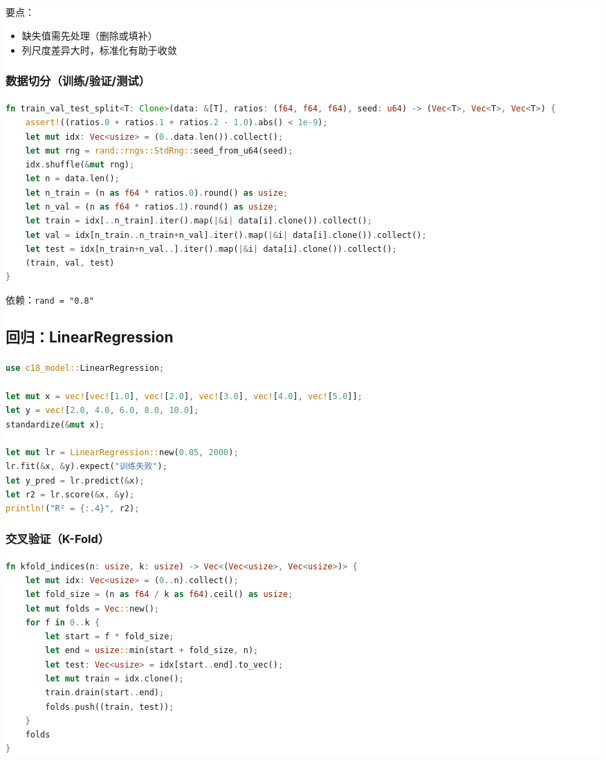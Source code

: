 ```rust
```

要点：

- 缺失值需先处理（删除或填补）
- 列尺度差异大时，标准化有助于收敛

### 数据切分（训练/验证/测试）

```rust
fn train_val_test_split<T: Clone>(data: &[T], ratios: (f64, f64, f64), seed: u64) -> (Vec<T>, Vec<T>, Vec<T>) {
    assert!((ratios.0 + ratios.1 + ratios.2 - 1.0).abs() < 1e-9);
    let mut idx: Vec<usize> = (0..data.len()).collect();
    let mut rng = rand::rngs::StdRng::seed_from_u64(seed);
    idx.shuffle(&mut rng);
    let n = data.len();
    let n_train = (n as f64 * ratios.0).round() as usize;
    let n_val = (n as f64 * ratios.1).round() as usize;
    let train = idx[..n_train].iter().map(|&i| data[i].clone()).collect();
    let val = idx[n_train..n_train+n_val].iter().map(|&i| data[i].clone()).collect();
    let test = idx[n_train+n_val..].iter().map(|&i| data[i].clone()).collect();
    (train, val, test)
}
```

依赖：`rand = "0.8"`

## 回归：LinearRegression

```rust
use c18_model::LinearRegression;

let mut x = vec![vec![1.0], vec![2.0], vec![3.0], vec![4.0], vec![5.0]];
let y = vec![2.0, 4.0, 6.0, 8.0, 10.0];
standardize(&mut x);

let mut lr = LinearRegression::new(0.05, 2000);
lr.fit(&x, &y).expect("训练失败");
let y_pred = lr.predict(&x);
let r2 = lr.score(&x, &y);
println!("R² = {:.4}", r2);
```

### 交叉验证（K-Fold）

```rust
fn kfold_indices(n: usize, k: usize) -> Vec<(Vec<usize>, Vec<usize>)> {
    let mut idx: Vec<usize> = (0..n).collect();
    let fold_size = (n as f64 / k as f64).ceil() as usize;
    let mut folds = Vec::new();
    for f in 0..k {
        let start = f * fold_size;
        let end = usize::min(start + fold_size, n);
        let test: Vec<usize> = idx[start..end].to_vec();
        let mut train = idx.clone();
        train.drain(start..end);
        folds.push((train, test));
    }
    folds
}
```
